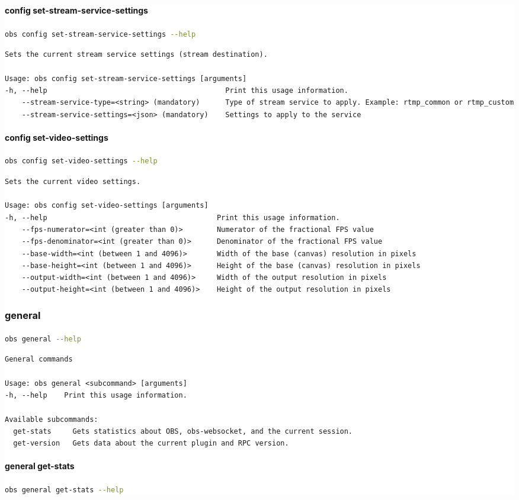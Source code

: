 #### config set-stream-service-settings

```sh
obs config set-stream-service-settings --help
```

```text
Sets the current stream service settings (stream destination).

Usage: obs config set-stream-service-settings [arguments]
-h, --help                                          Print this usage information.
    --stream-service-type=<string> (mandatory)      Type of stream service to apply. Example: rtmp_common or rtmp_custom
    --stream-service-settings=<json> (mandatory)    Settings to apply to the service
```

#### config set-video-settings

```sh
obs config set-video-settings --help
```

```text
Sets the current video settings.

Usage: obs config set-video-settings [arguments]
-h, --help                                        Print this usage information.
    --fps-numerator=<int (greater than 0)>        Numerator of the fractional FPS value
    --fps-denominator=<int (greater than 0)>      Denominator of the fractional FPS value
    --base-width=<int (between 1 and 4096)>       Width of the base (canvas) resolution in pixels
    --base-height=<int (between 1 and 4096)>      Height of the base (canvas) resolution in pixels
    --output-width=<int (between 1 and 4096)>     Width of the output resolution in pixels
    --output-height=<int (between 1 and 4096)>    Height of the output resolution in pixels
```

### general

```sh
obs general --help
```

```text
General commands

Usage: obs general <subcommand> [arguments]
-h, --help    Print this usage information.

Available subcommands:
  get-stats     Gets statistics about OBS, obs-websocket, and the current session.
  get-version   Gets data about the current plugin and RPC version.
```

#### general get-stats

```sh
obs general get-stats --help
```
